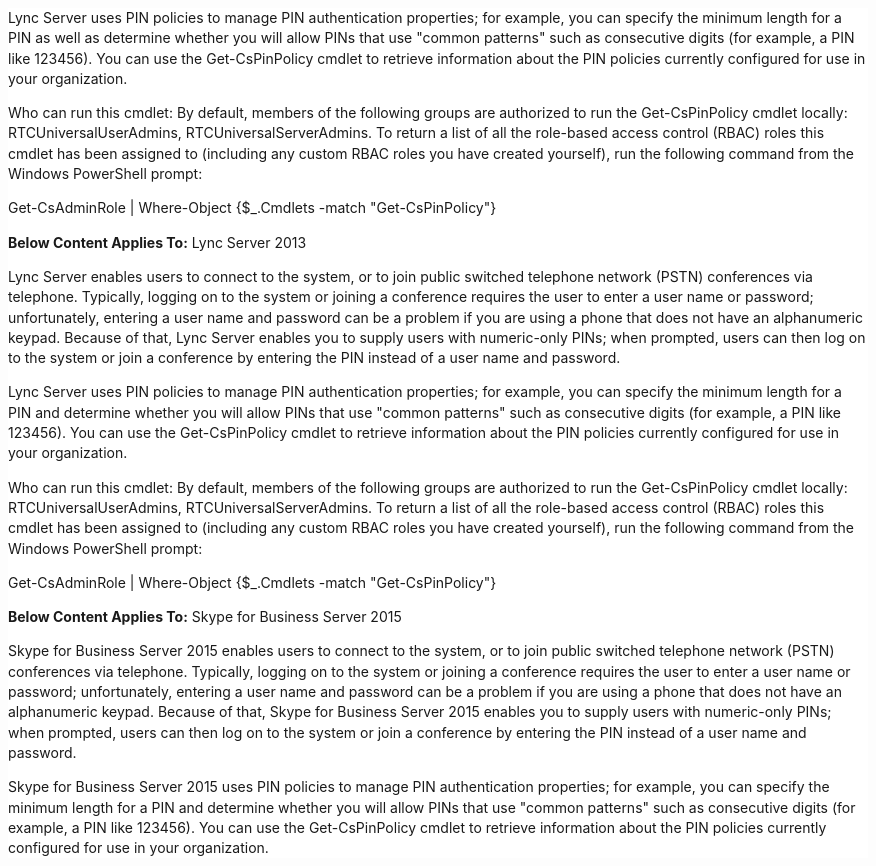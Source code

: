 Lync Server uses PIN policies to manage PIN authentication properties; for example, you can specify the minimum length for a PIN as well as determine whether you will allow PINs that use "common patterns" such as consecutive digits (for example, a PIN like 123456).
You can use the Get-CsPinPolicy cmdlet to retrieve information about the PIN policies currently configured for use in your organization.

Who can run this cmdlet: By default, members of the following groups are authorized to run the Get-CsPinPolicy cmdlet locally: RTCUniversalUserAdmins, RTCUniversalServerAdmins.
To return a list of all the role-based access control (RBAC) roles this cmdlet has been assigned to (including any custom RBAC roles you have created yourself), run the following command from the Windows PowerShell prompt:

Get-CsAdminRole | Where-Object  {$_.Cmdlets -match "Get-CsPinPolicy"}

**Below Content Applies To:** Lync Server 2013

Lync Server enables users to connect to the system, or to join public switched telephone network (PSTN) conferences via telephone.
Typically, logging on to the system or joining a conference requires the user to enter a user name or password; unfortunately, entering a user name and password can be a problem if you are using a phone that does not have an alphanumeric keypad.
Because of that, Lync Server enables you to supply users with numeric-only PINs; when prompted, users can then log on to the system or join a conference by entering the PIN instead of a user name and password.

Lync Server uses PIN policies to manage PIN authentication properties; for example, you can specify the minimum length for a PIN and determine whether you will allow PINs that use "common patterns" such as consecutive digits (for example, a PIN like 123456).
You can use the Get-CsPinPolicy cmdlet to retrieve information about the PIN policies currently configured for use in your organization.

Who can run this cmdlet: By default, members of the following groups are authorized to run the Get-CsPinPolicy cmdlet locally: RTCUniversalUserAdmins, RTCUniversalServerAdmins.
To return a list of all the role-based access control (RBAC) roles this cmdlet has been assigned to (including any custom RBAC roles you have created yourself), run the following command from the Windows PowerShell prompt:

Get-CsAdminRole | Where-Object {$_.Cmdlets -match "Get-CsPinPolicy"}

**Below Content Applies To:** Skype for Business Server 2015

Skype for Business Server 2015 enables users to connect to the system, or to join public switched telephone network (PSTN) conferences via telephone.
Typically, logging on to the system or joining a conference requires the user to enter a user name or password; unfortunately, entering a user name and password can be a problem if you are using a phone that does not have an alphanumeric keypad.
Because of that, Skype for Business Server 2015 enables you to supply users with numeric-only PINs; when prompted, users can then log on to the system or join a conference by entering the PIN instead of a user name and password.

Skype for Business Server 2015 uses PIN policies to manage PIN authentication properties; for example, you can specify the minimum length for a PIN and determine whether you will allow PINs that use "common patterns" such as consecutive digits (for example, a PIN like 123456).
You can use the Get-CsPinPolicy cmdlet to retrieve information about the PIN policies currently configured for use in your organization.
